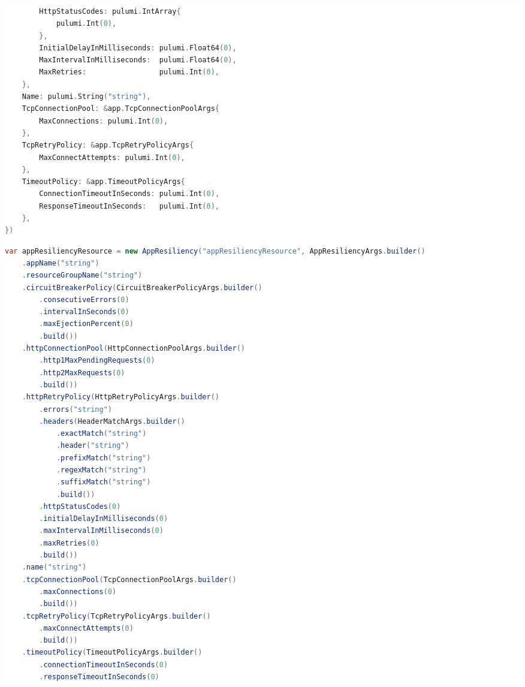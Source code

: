 ```go
		HttpStatusCodes: pulumi.IntArray{
			pulumi.Int(0),
		},
		InitialDelayInMilliseconds: pulumi.Float64(0),
		MaxIntervalInMilliseconds:  pulumi.Float64(0),
		MaxRetries:                 pulumi.Int(0),
	},
	Name: pulumi.String("string"),
	TcpConnectionPool: &app.TcpConnectionPoolArgs{
		MaxConnections: pulumi.Int(0),
	},
	TcpRetryPolicy: &app.TcpRetryPolicyArgs{
		MaxConnectAttempts: pulumi.Int(0),
	},
	TimeoutPolicy: &app.TimeoutPolicyArgs{
		ConnectionTimeoutInSeconds: pulumi.Int(0),
		ResponseTimeoutInSeconds:   pulumi.Int(0),
	},
})
```

</pulumi-choosable>
</div>


<div>
<pulumi-choosable type="language" values="java">

```java
var appResiliencyResource = new AppResiliency("appResiliencyResource", AppResiliencyArgs.builder()
    .appName("string")
    .resourceGroupName("string")
    .circuitBreakerPolicy(CircuitBreakerPolicyArgs.builder()
        .consecutiveErrors(0)
        .intervalInSeconds(0)
        .maxEjectionPercent(0)
        .build())
    .httpConnectionPool(HttpConnectionPoolArgs.builder()
        .http1MaxPendingRequests(0)
        .http2MaxRequests(0)
        .build())
    .httpRetryPolicy(HttpRetryPolicyArgs.builder()
        .errors("string")
        .headers(HeaderMatchArgs.builder()
            .exactMatch("string")
            .header("string")
            .prefixMatch("string")
            .regexMatch("string")
            .suffixMatch("string")
            .build())
        .httpStatusCodes(0)
        .initialDelayInMilliseconds(0)
        .maxIntervalInMilliseconds(0)
        .maxRetries(0)
        .build())
    .name("string")
    .tcpConnectionPool(TcpConnectionPoolArgs.builder()
        .maxConnections(0)
        .build())
    .tcpRetryPolicy(TcpRetryPolicyArgs.builder()
        .maxConnectAttempts(0)
        .build())
    .timeoutPolicy(TimeoutPolicyArgs.builder()
        .connectionTimeoutInSeconds(0)
        .responseTimeoutInSeconds(0)
```